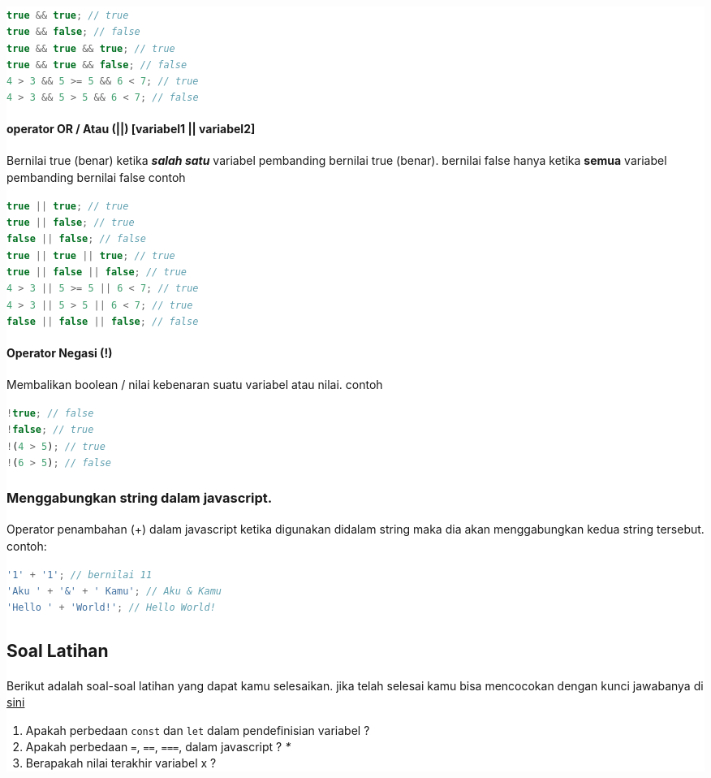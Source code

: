 ```js
true && true; // true
true && false; // false
true && true && true; // true
true && true && false; // false
4 > 3 && 5 >= 5 && 6 < 7; // true
4 > 3 && 5 > 5 && 6 < 7; // false
```

#### operator OR / Atau (||) [variabel1 || variabel2]

Bernilai true (benar) ketika **_salah satu_** variabel pembanding bernilai true (benar). bernilai false hanya ketika **semua** variabel pembanding bernilai false
contoh

```js
true || true; // true
true || false; // true
false || false; // false
true || true || true; // true
true || false || false; // true
4 > 3 || 5 >= 5 || 6 < 7; // true
4 > 3 || 5 > 5 || 6 < 7; // true
false || false || false; // false
```

#### Operator Negasi (!)

Membalikan boolean / nilai kebenaran suatu variabel atau nilai.
contoh

```js
!true; // false
!false; // true
!(4 > 5); // true
!(6 > 5); // false
```

### Menggabungkan string dalam javascript.

Operator penambahan (+) dalam javascript ketika digunakan didalam string maka dia akan menggabungkan kedua string tersebut. contoh:

```js
'1' + '1'; // bernilai 11
'Aku ' + '&' + ' Kamu'; // Aku & Kamu
'Hello ' + 'World!'; // Hello World!
```

## Soal Latihan

Berikut adalah soal-soal latihan yang dapat kamu selesaikan. jika telah selesai kamu bisa mencocokan dengan kunci jawabanya di [sini](/kunci_jawaban/01_01.md)

1. Apakah perbedaan `const` dan `let` dalam pendefinisian variabel ?
2. Apakah perbedaan `=`, `==`, `===`, dalam javascript ? _\*_
3. Berapakah nilai terakhir variabel x ?

